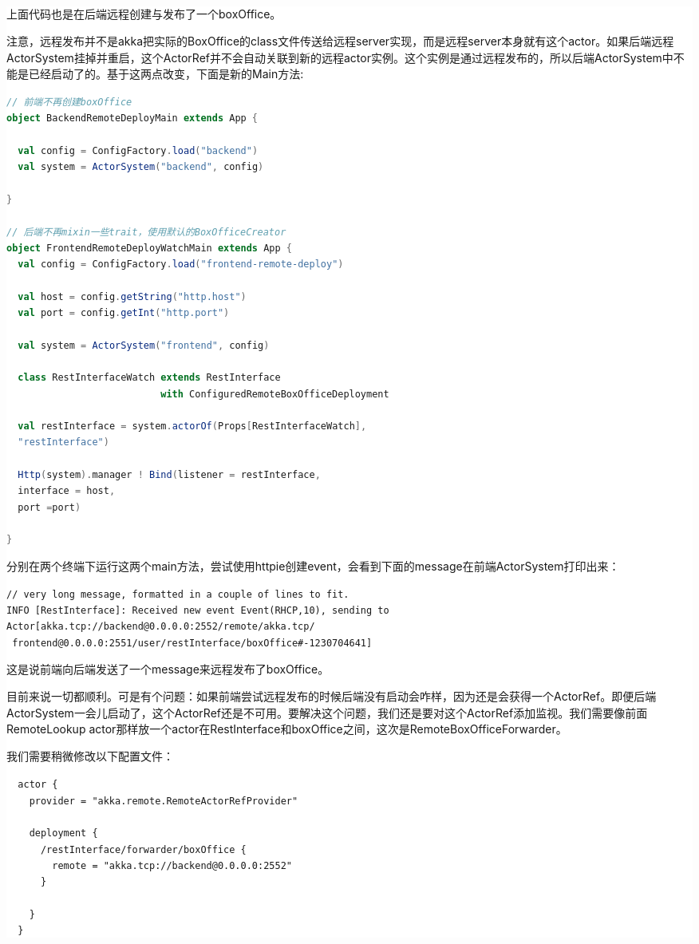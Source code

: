 上面代码也是在后端远程创建与发布了一个boxOffice。

注意，远程发布并不是akka把实际的BoxOffice的class文件传送给远程server实现，而是远程server本身就有这个actor。如果后端远程ActorSystem挂掉并重启，这个ActorRef并不会自动关联到新的远程actor实例。这个实例是通过远程发布的，所以后端ActorSystem中不能是已经启动了的。基于这两点改变，下面是新的Main方法:
```scala
// 前端不再创建boxOffice
object BackendRemoteDeployMain extends App {

  val config = ConfigFactory.load("backend")
  val system = ActorSystem("backend", config)

}

// 后端不再mixin一些trait，使用默认的BoxOfficeCreator
object FrontendRemoteDeployWatchMain extends App {
  val config = ConfigFactory.load("frontend-remote-deploy")

  val host = config.getString("http.host")
  val port = config.getInt("http.port")

  val system = ActorSystem("frontend", config)

  class RestInterfaceWatch extends RestInterface
                           with ConfiguredRemoteBoxOfficeDeployment

  val restInterface = system.actorOf(Props[RestInterfaceWatch],
  "restInterface")

  Http(system).manager ! Bind(listener = restInterface,
  interface = host,
  port =port)

}


```


分别在两个终端下运行这两个main方法，尝试使用httpie创建event，会看到下面的message在前端ActorSystem打印出来：
```
// very long message, formatted in a couple of lines to fit.
INFO [RestInterface]: Received new event Event(RHCP,10), sending to
Actor[akka.tcp://backend@0.0.0.0:2552/remote/akka.tcp/
 frontend@0.0.0.0:2551/user/restInterface/boxOffice#-1230704641]
```

这是说前端向后端发送了一个message来远程发布了boxOffice。

目前来说一切都顺利。可是有个问题：如果前端尝试远程发布的时候后端没有启动会咋样，因为还是会获得一个ActorRef。即便后端ActorSystem一会儿启动了，这个ActorRef还是不可用。要解决这个问题，我们还是要对这个ActorRef添加监视。我们需要像前面RemoteLookup actor那样放一个actor在RestInterface和boxOffice之间，这次是RemoteBoxOfficeForwarder。

我们需要稍微修改以下配置文件：
```
  actor {
    provider = "akka.remote.RemoteActorRefProvider"

    deployment {
      /restInterface/forwarder/boxOffice {
        remote = "akka.tcp://backend@0.0.0.0:2552"
      }

    }
  }
```
